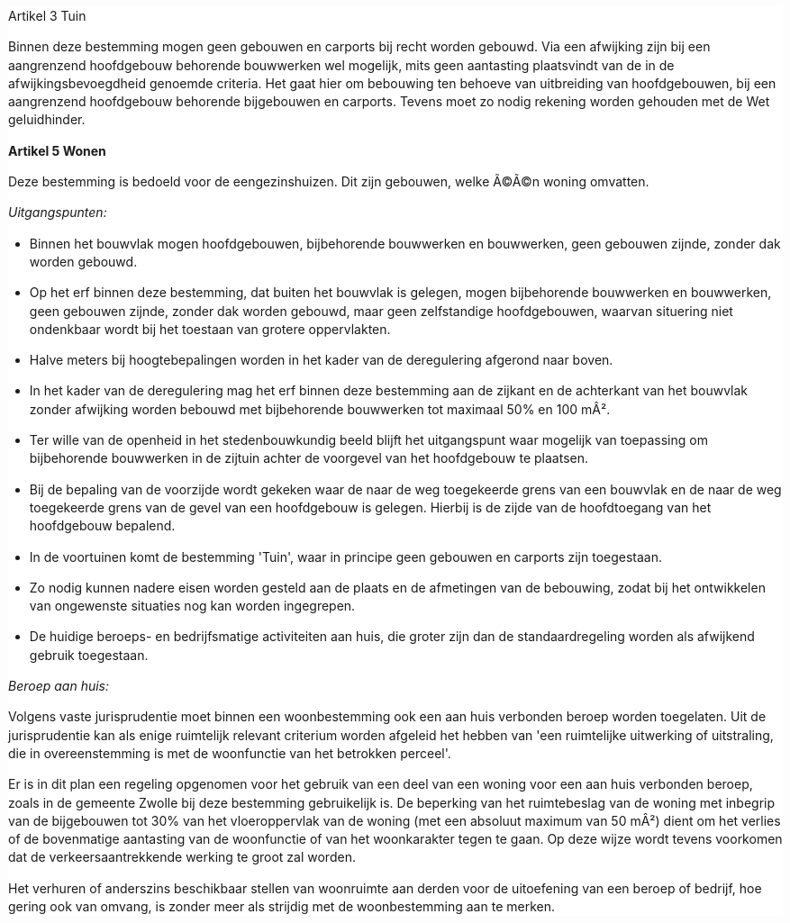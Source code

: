 Artikel 3 Tuin

Binnen deze bestemming mogen geen gebouwen en carports bij recht worden gebouwd. Via een afwijking zijn bij een aangrenzend hoofdgebouw behorende bouwwerken wel mogelijk, mits geen aantasting plaatsvindt van de in de afwijkingsbevoegdheid genoemde criteria. Het gaat hier om bebouwing ten behoeve van uitbreiding van hoofdgebouwen, bij een aangrenzend hoofdgebouw behorende bijgebouwen en carports. Tevens moet zo nodig rekening worden gehouden met de Wet geluidhinder.

**Artikel 5 Wonen**

Deze bestemming is bedoeld voor de eengezinshuizen. Dit zijn gebouwen, welke Ã©Ã©n woning omvatten.

*Uitgangspunten:*

* Binnen het bouwvlak mogen hoofdgebouwen, bijbehorende bouwwerken en bouwwerken, geen gebouwen zijnde, zonder dak worden gebouwd.

* Op het erf binnen deze bestemming, dat buiten het bouwvlak is gelegen, mogen bijbehorende bouwwerken en bouwwerken, geen gebouwen zijnde, zonder dak worden gebouwd, maar geen zelfstandige hoofdgebouwen, waarvan situering niet ondenkbaar wordt bij het toestaan van grotere oppervlakten.

* Halve meters bij hoogtebepalingen worden in het kader van de deregulering afgerond naar boven.

* In het kader van de deregulering mag het erf binnen deze bestemming aan de zijkant en de achterkant van het bouwvlak zonder afwijking worden bebouwd met bijbehorende bouwwerken tot maximaal 50% en 100 mÂ².

* Ter wille van de openheid in het stedenbouwkundig beeld blijft het uitgangspunt waar mogelijk van toepassing om bijbehorende bouwwerken in de zijtuin achter de voorgevel van het hoofdgebouw te plaatsen.

* Bij de bepaling van de voorzijde wordt gekeken waar de naar de weg toegekeerde grens van een bouwvlak en de naar de weg toegekeerde grens van de gevel van een hoofdgebouw is gelegen. Hierbij is de zijde van de hoofdtoegang van het hoofdgebouw bepalend.

* In de voortuinen komt de bestemming 'Tuin', waar in principe geen gebouwen en carports zijn toegestaan.

* Zo nodig kunnen nadere eisen worden gesteld aan de plaats en de afmetingen van de bebouwing, zodat bij het ontwikkelen van ongewenste situaties nog kan worden ingegrepen.

* De huidige beroeps\- en bedrijfsmatige activiteiten aan huis, die groter zijn dan de standaardregeling worden als afwijkend gebruik toegestaan.

*Beroep aan huis:*

Volgens vaste jurisprudentie moet binnen een woonbestemming ook een aan huis verbonden beroep worden toegelaten. Uit de jurisprudentie kan als enige ruimtelijk relevant criterium worden afgeleid het hebben van 'een ruimtelijke uitwerking of uitstraling, die in overeenstemming is met de woonfunctie van het betrokken perceel'.

Er is in dit plan een regeling opgenomen voor het gebruik van een deel van een woning voor een aan huis verbonden beroep, zoals in de gemeente Zwolle bij deze bestemming gebruikelijk is. De beperking van het ruimtebeslag van de woning met inbegrip van de bijgebouwen tot 30% van het vloeroppervlak van de woning (met een absoluut maximum van 50 mÂ²) dient om het verlies of de bovenmatige aantasting van de woonfunctie of van het woonkarakter tegen te gaan. Op deze wijze wordt tevens voorkomen dat de verkeersaantrekkende werking te groot zal worden.

Het verhuren of anderszins beschikbaar stellen van woonruimte aan derden voor de uitoefening van een beroep of bedrijf, hoe gering ook van omvang, is zonder meer als strijdig met de woonbestemming aan te merken.
